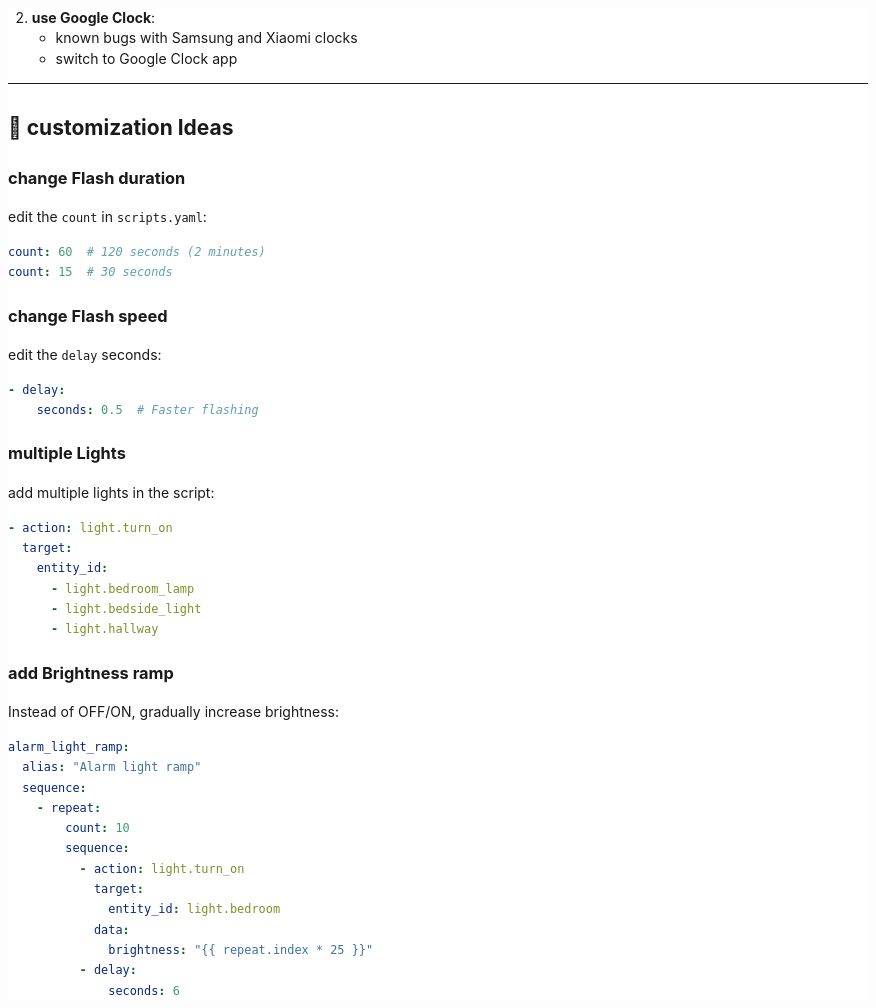 2. **use Google Clock**:
   - known bugs with Samsung and Xiaomi clocks
   - switch to Google Clock app

---

## 🎨 customization Ideas

### change Flash duration

edit the `count` in `scripts.yaml`:
```yaml
count: 60  # 120 seconds (2 minutes)
count: 15  # 30 seconds
```

### change Flash speed

edit the `delay` seconds:
```yaml
- delay:
    seconds: 0.5  # Faster flashing
```

### multiple Lights

add multiple lights in the script:
```yaml
- action: light.turn_on
  target:
    entity_id:
      - light.bedroom_lamp
      - light.bedside_light
      - light.hallway
```

### add Brightness ramp

Instead of OFF/ON, gradually increase brightness:
```yaml
alarm_light_ramp:
  alias: "Alarm light ramp"
  sequence:
    - repeat:
        count: 10
        sequence:
          - action: light.turn_on
            target:
              entity_id: light.bedroom
            data:
              brightness: "{{ repeat.index * 25 }}"
          - delay:
              seconds: 6
```
